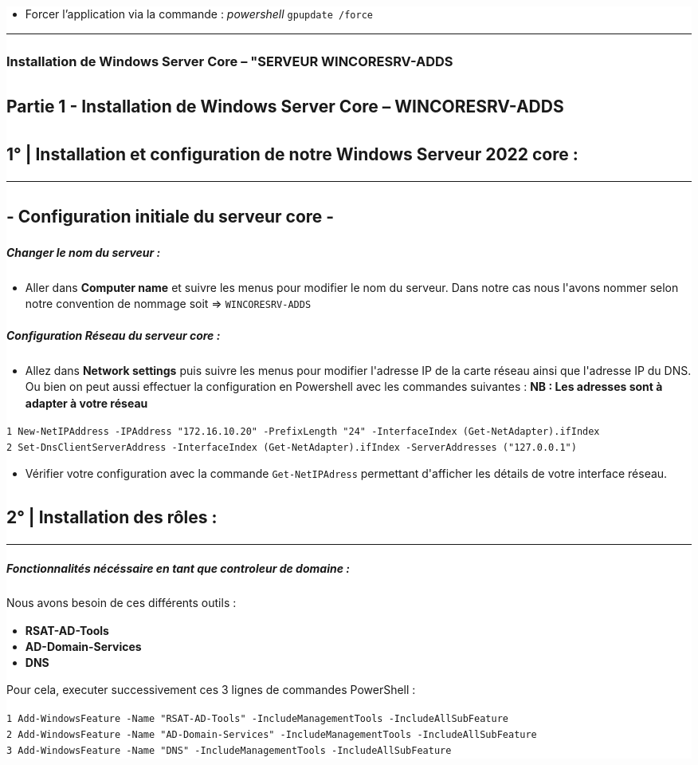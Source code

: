 - Forcer l’application via la commande :
_powershell_
`gpupdate /force`

---

### Installation de Windows Server Core – "SERVEUR WINCORESRV-ADDS  
<span id="installation-de-windows-server-core--wincoresrv-adds"></span>  

## Partie 1 - Installation de Windows Server Core – WINCORESRV-ADDS  
<span id="installation_windows_server_core"></span> 
  
## 1° | Installation et configuration de notre Windows Serveur 2022 core :
-------------------------------
## - Configuration initiale du serveur core -
##### **Changer le nom du serveur :** 
- Aller dans **Computer name** et suivre les menus pour modifier le nom du serveur. Dans notre cas nous l'avons nommer selon notre convention de nommage soit => ``WINCORESRV-ADDS``

##### **Configuration Réseau du serveur core :**
- Allez dans **Network settings** puis suivre les menus pour modifier l'adresse IP de la carte réseau ainsi que l'adresse IP du DNS. Ou bien on peut aussi effectuer la configuration en Powershell avec les commandes suivantes :
**NB : Les adresses sont à adapter à votre réseau**
```
1 New-NetIPAddress -IPAddress "172.16.10.20" -PrefixLength "24" -InterfaceIndex (Get-NetAdapter).ifIndex
2 Set-DnsClientServerAddress -InterfaceIndex (Get-NetAdapter).ifIndex -ServerAddresses ("127.0.0.1")
```
- Vérifier votre configuration avec la commande ``Get-NetIPAdress`` permettant d'afficher les détails de votre interface réseau.

## 2° | Installation des rôles :
-------------------
##### **Fonctionnalités nécéssaire en tant que controleur de domaine :**
Nous avons besoin de ces différents outils :
- **RSAT-AD-Tools**
- **AD-Domain-Services**
- **DNS**

Pour cela, executer successivement ces 3 lignes de commandes PowerShell : 
```
1 Add-WindowsFeature -Name "RSAT-AD-Tools" -IncludeManagementTools -IncludeAllSubFeature
2 Add-WindowsFeature -Name "AD-Domain-Services" -IncludeManagementTools -IncludeAllSubFeature
3 Add-WindowsFeature -Name "DNS" -IncludeManagementTools -IncludeAllSubFeature
```
